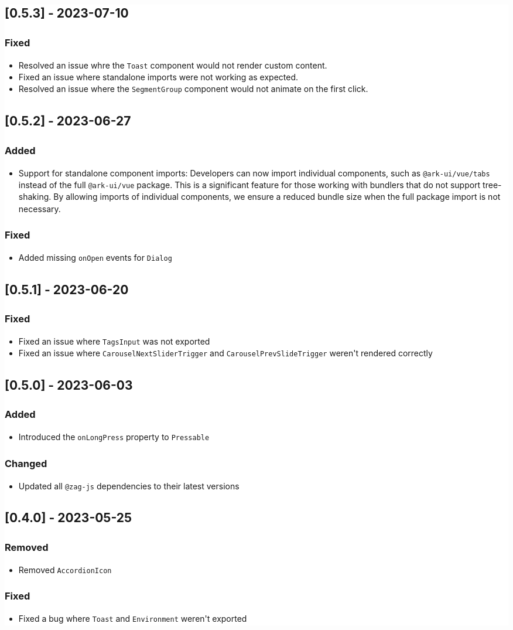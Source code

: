 ## [0.5.3] - 2023-07-10

### Fixed

- Resolved an issue whre the `Toast` component would not render custom content.
- Fixed an issue where standalone imports were not working as expected.
- Resolved an issue where the `SegmentGroup` component would not animate on the first click.

## [0.5.2] - 2023-06-27

### Added

- Support for standalone component imports: Developers can now import individual components, such as
  `@ark-ui/vue/tabs` instead of the full `@ark-ui/vue` package. This is a significant feature for
  those working with bundlers that do not support tree-shaking. By allowing imports of individual
  components, we ensure a reduced bundle size when the full package import is not necessary.

### Fixed

- Added missing `onOpen` events for `Dialog`

## [0.5.1] - 2023-06-20

### Fixed

- Fixed an issue where `TagsInput` was not exported
- Fixed an issue where `CarouselNextSliderTrigger` and `CarouselPrevSlideTrigger` weren't rendered
  correctly

## [0.5.0] - 2023-06-03

### Added

- Introduced the `onLongPress` property to `Pressable`

### Changed

- Updated all `@zag-js` dependencies to their latest versions

## [0.4.0] - 2023-05-25

### Removed

- Removed `AccordionIcon`

### Fixed

- Fixed a bug where `Toast` and `Environment` weren't exported
